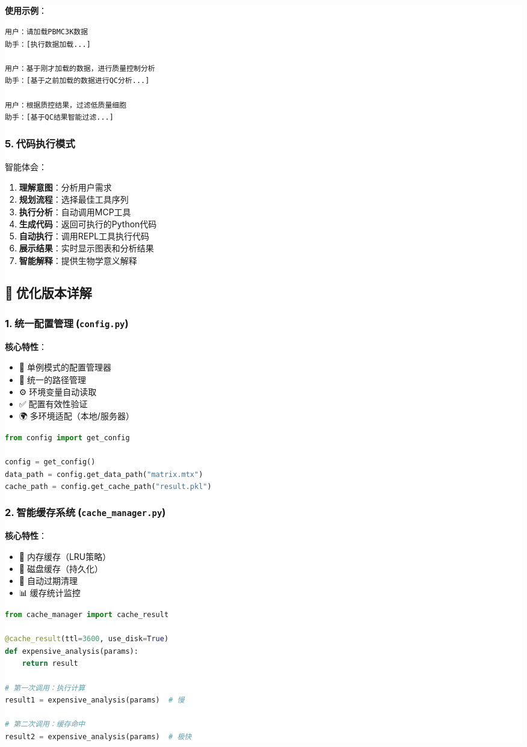 **使用示例**：

```
用户：请加载PBMC3K数据
助手：[执行数据加载...]

用户：基于刚才加载的数据，进行质量控制分析
助手：[基于之前加载的数据进行QC分析...]

用户：根据质控结果，过滤低质量细胞
助手：[基于QC结果智能过滤...]
```

### 5. 代码执行模式

智能体会：

1. **理解意图**：分析用户需求
2. **规划流程**：选择最佳工具序列
3. **执行分析**：自动调用MCP工具
4. **生成代码**：返回可执行的Python代码
5. **自动执行**：调用REPL工具执行代码
6. **展示结果**：实时显示图表和分析结果
7. **智能解释**：提供生物学意义解释

## 🔧 优化版本详解

### 1. 统一配置管理 (`config.py`)

**核心特性**：

- 🔧 单例模式的配置管理器
- 📁 统一的路径管理
- ⚙️ 环境变量自动读取
- ✅ 配置有效性验证
- 🌍 多环境适配（本地/服务器）

```python
from config import get_config

config = get_config()
data_path = config.get_data_path("matrix.mtx")
cache_path = config.get_cache_path("result.pkl")
```

### 2. 智能缓存系统 (`cache_manager.py`)

**核心特性**：

- 🧠 内存缓存（LRU策略）
- 💽 磁盘缓存（持久化）
- 🔄 自动过期清理
- 📊 缓存统计监控

```python
from cache_manager import cache_result

@cache_result(ttl=3600, use_disk=True)
def expensive_analysis(params):
    return result

# 第一次调用：执行计算
result1 = expensive_analysis(params)  # 慢

# 第二次调用：缓存命中
result2 = expensive_analysis(params)  # 极快
```
